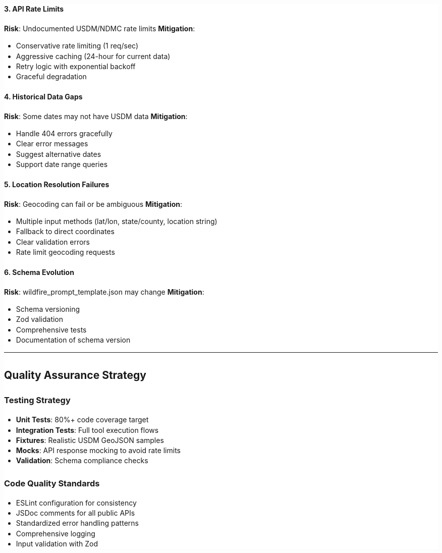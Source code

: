 #### 3. API Rate Limits
**Risk**: Undocumented USDM/NDMC rate limits
**Mitigation**:
- Conservative rate limiting (1 req/sec)
- Aggressive caching (24-hour for current data)
- Retry logic with exponential backoff
- Graceful degradation

#### 4. Historical Data Gaps
**Risk**: Some dates may not have USDM data
**Mitigation**:
- Handle 404 errors gracefully
- Clear error messages
- Suggest alternative dates
- Support date range queries

#### 5. Location Resolution Failures
**Risk**: Geocoding can fail or be ambiguous
**Mitigation**:
- Multiple input methods (lat/lon, state/county, location string)
- Fallback to direct coordinates
- Clear validation errors
- Rate limit geocoding requests

#### 6. Schema Evolution
**Risk**: wildfire_prompt_template.json may change
**Mitigation**:
- Schema versioning
- Zod validation
- Comprehensive tests
- Documentation of schema version

---

## Quality Assurance Strategy

### Testing Strategy
- **Unit Tests**: 80%+ code coverage target
- **Integration Tests**: Full tool execution flows
- **Fixtures**: Realistic USDM GeoJSON samples
- **Mocks**: API response mocking to avoid rate limits
- **Validation**: Schema compliance checks

### Code Quality Standards
- ESLint configuration for consistency
- JSDoc comments for all public APIs
- Standardized error handling patterns
- Comprehensive logging
- Input validation with Zod
